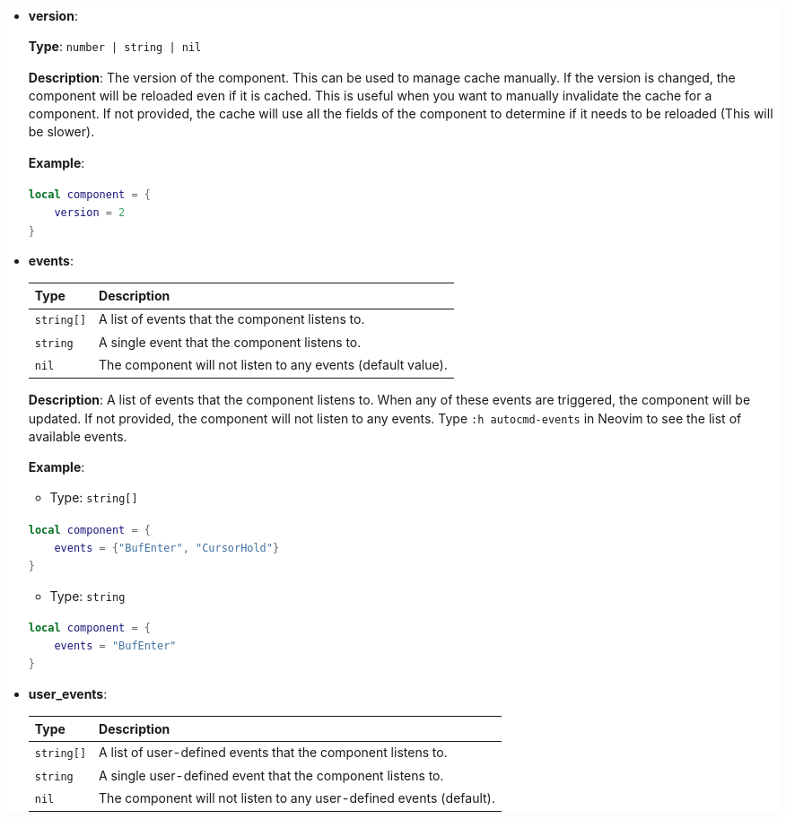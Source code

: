 - **version**:

  **Type**: `number | string | nil`

  **Description**: The version of the component. This can be used to manage cache manually. If the version is changed, the component will be reloaded even if it is cached. This is useful when you want to manually invalidate the cache for a component. If not provided, the cache will use all the fields of the component to determine if it needs to be reloaded (This will be slower).

  **Example**:

  ```lua
  local component = {
      version = 2
  }
  ```

- **events**:

  | **Type**   | **Description**                                              |
  | ---------- | ------------------------------------------------------------ |
  | `string[]` | A list of events that the component listens to.              |
  | `string`   | A single event that the component listens to.                |
  | `nil`      | The component will not listen to any events (default value). |

  **Description**: A list of events that the component listens to. When any of these events are triggered, the component will be updated. If not provided, the component will not listen to any events. Type `:h autocmd-events` in Neovim to see the list of available events.

  **Example**:

  - Type: `string[]`

  ```lua
  local component = {
      events = {"BufEnter", "CursorHold"}
  }
  ```

  - Type: `string`

  ```lua
  local component = {
      events = "BufEnter"
  }
  ```

- **user_events**:

  | **Type**   | **Description**                                                     |
  | ---------- | ------------------------------------------------------------------- |
  | `string[]` | A list of user-defined events that the component listens to.        |
  | `string`   | A single user-defined event that the component listens to.          |
  | `nil`      | The component will not listen to any user-defined events (default). |
